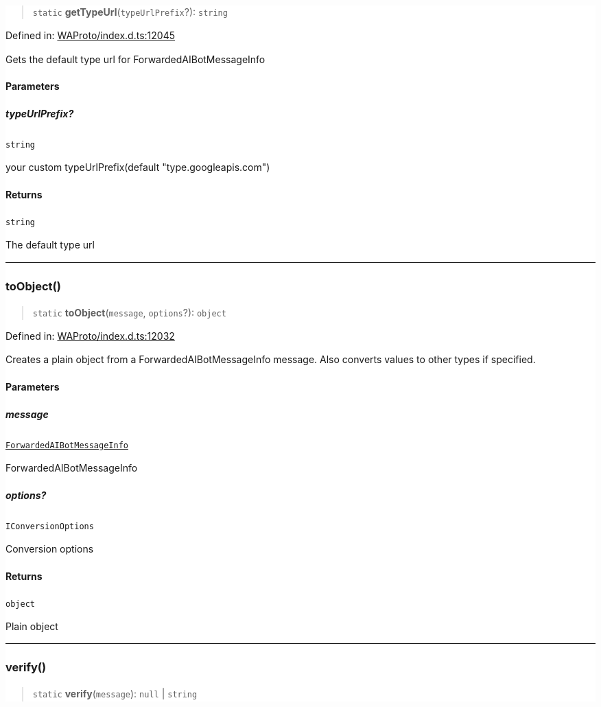 > `static` **getTypeUrl**(`typeUrlPrefix`?): `string`

Defined in: [WAProto/index.d.ts:12045](https://github.com/Fokusdotid/bail/blob/3856b89f13bbe82f2e10396a28cd4ef2089de845/WAProto/index.d.ts#L12045)

Gets the default type url for ForwardedAIBotMessageInfo

#### Parameters

##### typeUrlPrefix?

`string`

your custom typeUrlPrefix(default "type.googleapis.com")

#### Returns

`string`

The default type url

***

### toObject()

> `static` **toObject**(`message`, `options`?): `object`

Defined in: [WAProto/index.d.ts:12032](https://github.com/Fokusdotid/bail/blob/3856b89f13bbe82f2e10396a28cd4ef2089de845/WAProto/index.d.ts#L12032)

Creates a plain object from a ForwardedAIBotMessageInfo message. Also converts values to other types if specified.

#### Parameters

##### message

[`ForwardedAIBotMessageInfo`](ForwardedAIBotMessageInfo.md)

ForwardedAIBotMessageInfo

##### options?

`IConversionOptions`

Conversion options

#### Returns

`object`

Plain object

***

### verify()

> `static` **verify**(`message`): `null` \| `string`
